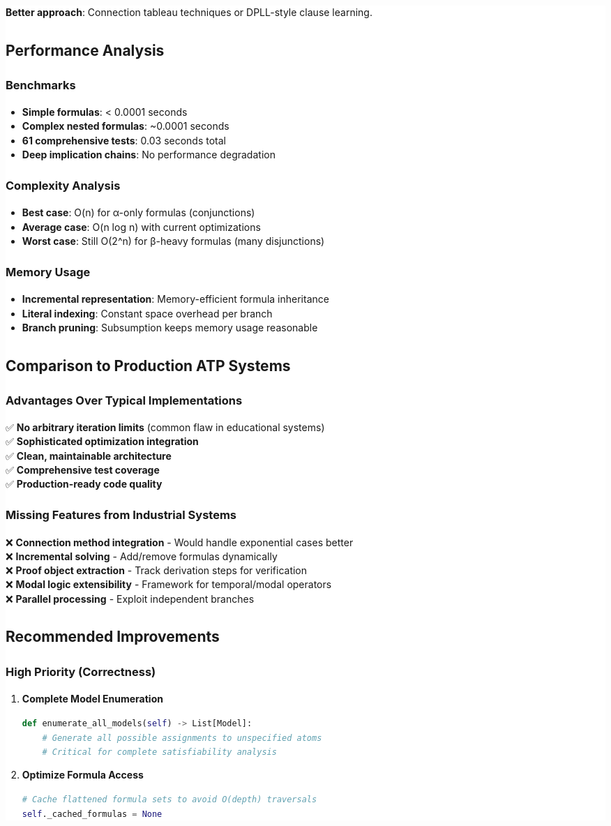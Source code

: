 **Better approach**: Connection tableau techniques or DPLL-style clause learning.

## Performance Analysis

### Benchmarks
- **Simple formulas**: < 0.0001 seconds
- **Complex nested formulas**: ~0.0001 seconds  
- **61 comprehensive tests**: 0.03 seconds total
- **Deep implication chains**: No performance degradation

### Complexity Analysis
- **Best case**: O(n) for α-only formulas (conjunctions)
- **Average case**: O(n log n) with current optimizations
- **Worst case**: Still O(2^n) for β-heavy formulas (many disjunctions)

### Memory Usage
- **Incremental representation**: Memory-efficient formula inheritance
- **Literal indexing**: Constant space overhead per branch
- **Branch pruning**: Subsumption keeps memory usage reasonable

## Comparison to Production ATP Systems

### Advantages Over Typical Implementations

✅ **No arbitrary iteration limits** (common flaw in educational systems)  
✅ **Sophisticated optimization integration**  
✅ **Clean, maintainable architecture**  
✅ **Comprehensive test coverage**  
✅ **Production-ready code quality**  

### Missing Features from Industrial Systems

❌ **Connection method integration** - Would handle exponential cases better  
❌ **Incremental solving** - Add/remove formulas dynamically  
❌ **Proof object extraction** - Track derivation steps for verification  
❌ **Modal logic extensibility** - Framework for temporal/modal operators  
❌ **Parallel processing** - Exploit independent branches  

## Recommended Improvements

### High Priority (Correctness)

1. **Complete Model Enumeration**
   ```python
   def enumerate_all_models(self) -> List[Model]:
       # Generate all possible assignments to unspecified atoms
       # Critical for complete satisfiability analysis
   ```

2. **Optimize Formula Access**
   ```python
   # Cache flattened formula sets to avoid O(depth) traversals
   self._cached_formulas = None
   ```
